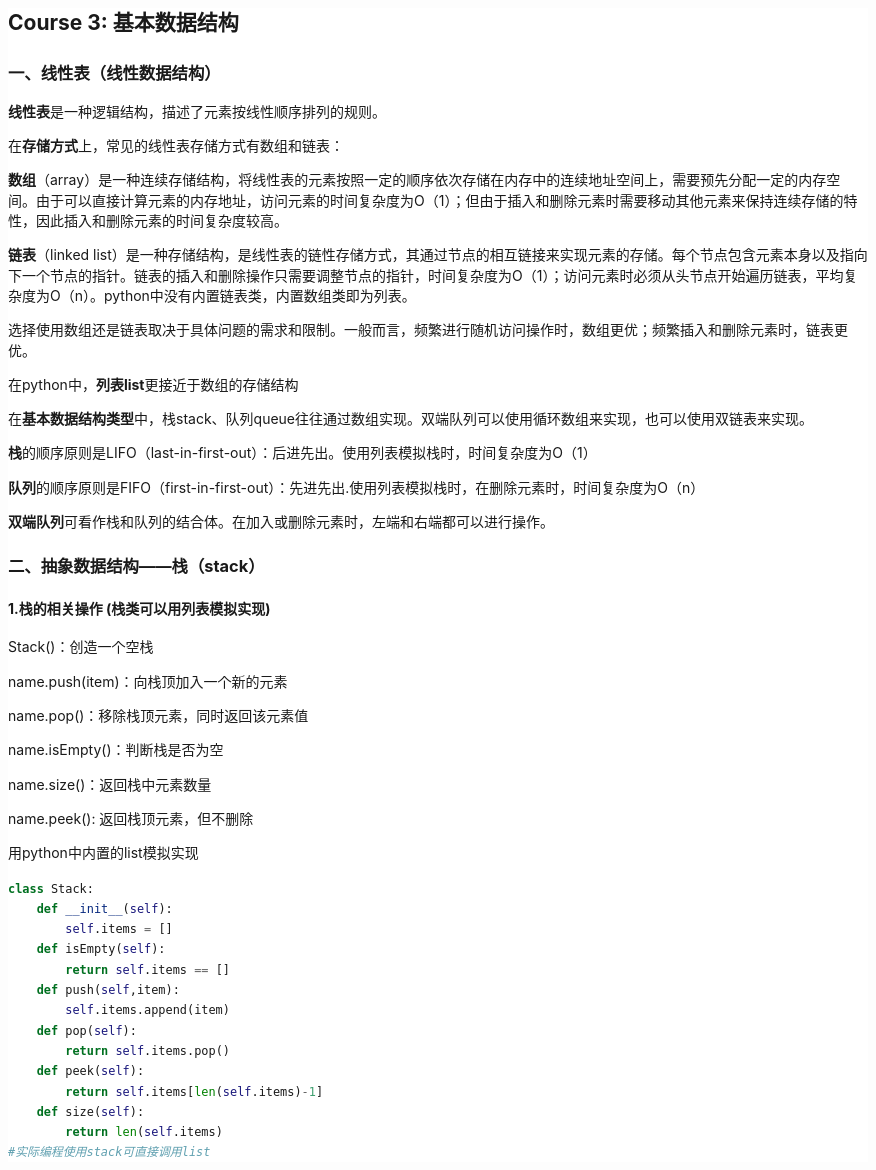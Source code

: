 ## Course 3: 基本数据结构
### 一、线性表（线性数据结构）

**线性表**是一种逻辑结构，描述了元素按线性顺序排列的规则。

在**存储方式**上，常见的线性表存储方式有数组和链表：

**数组**（array）是一种连续存储结构，将线性表的元素按照一定的顺序依次存储在内存中的连续地址空间上，需要预先分配一定的内存空间。由于可以直接计算元素的内存地址，访问元素的时间复杂度为O（1）；但由于插入和删除元素时需要移动其他元素来保持连续存储的特性，因此插入和删除元素的时间复杂度较高。

**链表**（linked list）是一种存储结构，是线性表的链性存储方式，其通过节点的相互链接来实现元素的存储。每个节点包含元素本身以及指向下一个节点的指针。链表的插入和删除操作只需要调整节点的指针，时间复杂度为O（1）；访问元素时必须从头节点开始遍历链表，平均复杂度为O（n）。python中没有内置链表类，内置数组类即为列表。

选择使用数组还是链表取决于具体问题的需求和限制。一般而言，频繁进行随机访问操作时，数组更优；频繁插入和删除元素时，链表更优。

在python中，**列表list**更接近于数组的存储结构

在**基本数据结构类型**中，栈stack、队列queue往往通过数组实现。双端队列可以使用循环数组来实现，也可以使用双链表来实现。

**栈**的顺序原则是LIFO（last-in-first-out）：后进先出。使用列表模拟栈时，时间复杂度为O（1）

**队列**的顺序原则是FIFO（first-in-first-out）：先进先出.使用列表模拟栈时，在删除元素时，时间复杂度为O（n）

**双端队列**可看作栈和队列的结合体。在加入或删除元素时，左端和右端都可以进行操作。

### 二、抽象数据结构——栈（stack）
#### 1.栈的相关操作 (栈类可以用列表模拟实现)
Stack()：创造一个空栈

name.push(item)：向栈顶加入一个新的元素

name.pop()：移除栈顶元素，同时返回该元素值

name.isEmpty()：判断栈是否为空

name.size()：返回栈中元素数量

name.peek(): 返回栈顶元素，但不删除

用python中内置的list模拟实现
```python
class Stack:
    def __init__(self):
        self.items = []
    def isEmpty(self):
        return self.items == []
    def push(self,item):
        self.items.append(item)
    def pop(self):
        return self.items.pop()
    def peek(self):
        return self.items[len(self.items)-1]
    def size(self):
        return len(self.items)
#实际编程使用stack可直接调用list
```
